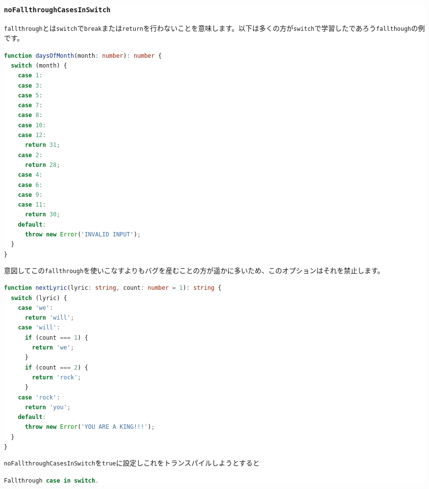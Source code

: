 ### `noFallthroughCasesInSwitch`

`fallthrough`とは`switch`で`break`または`return`を行わないことを意味します。以下は多くの方が`switch`で学習したであろう`fallthough`の例です。

```typescript
function daysOfMonth(month: number): number {
  switch (month) {
    case 1:
    case 3:
    case 5:
    case 7:
    case 8:
    case 10:
    case 12:
      return 31;
    case 2:
      return 28;
    case 4:
    case 6:
    case 9:
    case 11:
      return 30;
    default:
      throw new Error('INVALID INPUT');
  }
}
```

意図してこの`fallthrough`を使いこなすよりもバグを産むことの方が遥かに多いため、このオプションはそれを禁止します。

```typescript
function nextLyric(lyric: string, count: number = 1): string {
  switch (lyric) {
    case 'we':
      return 'will';
    case 'will':
      if (count === 1) {
        return 'we';
      }
      if (count === 2) {
        return 'rock';
      }
    case 'rock':
      return 'you';
    default:
      throw new Error('YOU ARE A KING!!!');
  }
}
```

`noFallthroughCasesInSwitch`を`true`に設定しこれをトランスパイルしようとすると

```typescript
Fallthrough case in switch.
```
